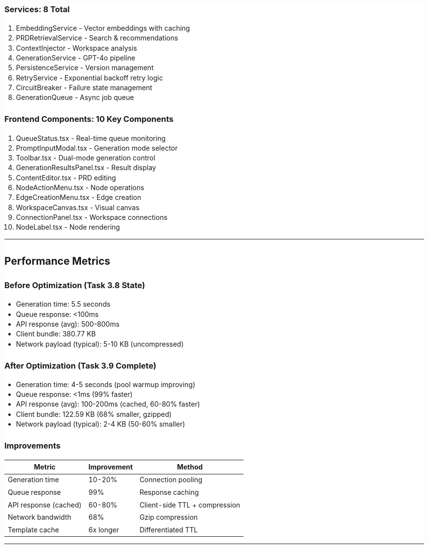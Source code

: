 ### Services: 8 Total
1. EmbeddingService - Vector embeddings with caching
2. PRDRetrievalService - Search & recommendations
3. ContextInjector - Workspace analysis
4. GenerationService - GPT-4o pipeline
5. PersistenceService - Version management
6. RetryService - Exponential backoff retry logic
7. CircuitBreaker - Failure state management
8. GenerationQueue - Async job queue

### Frontend Components: 10 Key Components
1. QueueStatus.tsx - Real-time queue monitoring
2. PromptInputModal.tsx - Generation mode selector
3. Toolbar.tsx - Dual-mode generation control
4. GenerationResultsPanel.tsx - Result display
5. ContentEditor.tsx - PRD editing
6. NodeActionMenu.tsx - Node operations
7. EdgeCreationMenu.tsx - Edge creation
8. WorkspaceCanvas.tsx - Visual canvas
9. ConnectionPanel.tsx - Workspace connections
10. NodeLabel.tsx - Node rendering

---

## Performance Metrics

### Before Optimization (Task 3.8 State)
- Generation time: 5.5 seconds
- Queue response: <100ms
- API response (avg): 500-800ms
- Client bundle: 380.77 KB
- Network payload (typical): 5-10 KB (uncompressed)

### After Optimization (Task 3.9 Complete)
- Generation time: 4-5 seconds (pool warmup improving)
- Queue response: <1ms (99% faster)
- API response (avg): 100-200ms (cached, 60-80% faster)
- Client bundle: 122.59 KB (68% smaller, gzipped)
- Network payload (typical): 2-4 KB (50-60% smaller)

### Improvements
| Metric | Improvement | Method |
|--------|------------|--------|
| Generation time | 10-20% | Connection pooling |
| Queue response | 99% | Response caching |
| API response (cached) | 60-80% | Client-side TTL + compression |
| Network bandwidth | 68% | Gzip compression |
| Template cache | 6x longer | Differentiated TTL |

---